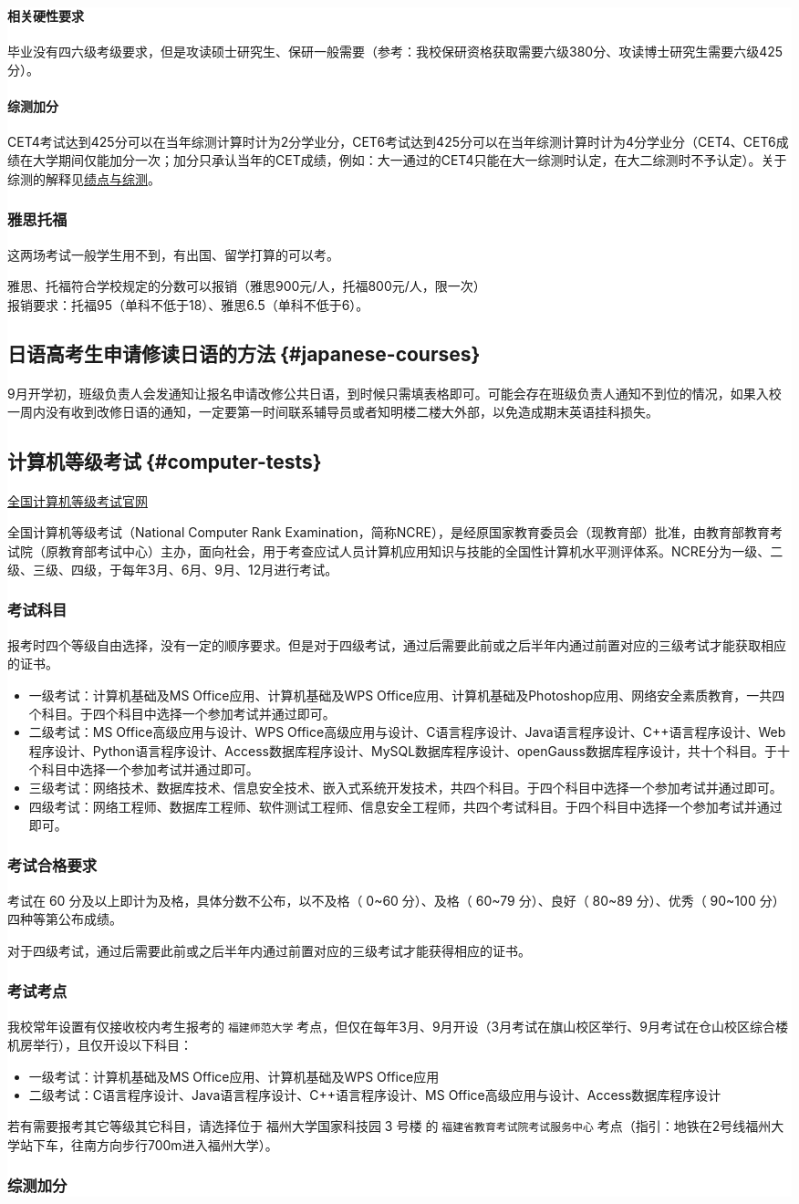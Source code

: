 #### 相关硬性要求

毕业没有四六级考级要求，但是攻读硕士研究生、保研一般需要（参考：我校保研资格获取需要六级380分、攻读博士研究生需要六级425分）。

#### 综测加分

CET4考试达到425分可以在当年综测计算时计为2分学业分，CET6考试达到425分可以在当年综测计算时计为4分学业分（CET4、CET6成绩在大学期间仅能加分一次；加分只承认当年的CET成绩，例如：大一通过的CET4只能在大一综测时认定，在大二综测时不予认定）。关于综测的解释见[绩点与综测](./exam.md#gpa-evaluation)。

### 雅思托福

这两场考试一般学生用不到，有出国、留学打算的可以考。

雅思、托福符合学校规定的分数可以报销（雅思900元/人，托福800元/人，限一次）  
报销要求：托福95（单科不低于18）、雅思6.5（单科不低于6）。

## 日语高考生申请修读日语的方法 {#japanese-courses}

9月开学初，班级负责人会发通知让报名申请改修公共日语，到时候只需填表格即可。可能会存在班级负责人通知不到位的情况，如果入校一周内没有收到改修日语的通知，一定要第一时间联系辅导员或者知明楼二楼大外部，以免造成期末英语挂科损失。

## 计算机等级考试 {#computer-tests}

[全国计算机等级考试官网](https://ncre.neea.edu.cn/)

全国计算机等级考试（National Computer Rank Examination，简称NCRE），是经原国家教育委员会（现教育部）批准，由教育部教育考试院（原教育部考试中心）主办，面向社会，用于考查应试人员计算机应用知识与技能的全国性计算机水平测评体系。NCRE分为一级、二级、三级、四级，于每年3月、6月、9月、12月进行考试。

### 考试科目

报考时四个等级自由选择，没有一定的顺序要求。但是对于四级考试，通过后需要此前或之后半年内通过前置对应的三级考试才能获取相应的证书。

- 一级考试：计算机基础及MS Office应用、计算机基础及WPS Office应用、计算机基础及Photoshop应用、网络安全素质教育，一共四个科目。于四个科目中选择一个参加考试并通过即可。
- 二级考试：MS Office高级应用与设计、WPS Office高级应用与设计、C语言程序设计、Java语言程序设计、C++语言程序设计、Web程序设计、Python语言程序设计、Access数据库程序设计、MySQL数据库程序设计、openGauss数据库程序设计，共十个科目。于十个科目中选择一个参加考试并通过即可。
- 三级考试：网络技术、数据库技术、信息安全技术、嵌入式系统开发技术，共四个科目。于四个科目中选择一个参加考试并通过即可。
- 四级考试：网络工程师、数据库工程师、软件测试工程师、信息安全工程师，共四个考试科目。于四个科目中选择一个参加考试并通过即可。

### 考试合格要求

考试在 60 分及以上即计为及格，具体分数不公布，以不及格（ 0\~60 分）、及格（ 60\~79 分）、良好（ 80\~89 分）、优秀（ 90\~100 分）四种等第公布成绩。

对于四级考试，通过后需要此前或之后半年内通过前置对应的三级考试才能获得相应的证书。

### 考试考点

我校常年设置有仅接收校内考生报考的 `福建师范大学` 考点，但仅在每年3月、9月开设（3月考试在旗山校区举行、9月考试在仓山校区综合楼机房举行），且仅开设以下科目：

- 一级考试：计算机基础及MS Office应用、计算机基础及WPS Office应用
- 二级考试：C语言程序设计、Java语言程序设计、C++语言程序设计、MS Office高级应用与设计、Access数据库程序设计

若有需要报考其它等级其它科目，请选择位于 福州大学国家科技园 3 号楼 的 `福建省教育考试院考试服务中心` 考点（指引：地铁在2号线福州大学站下车，往南方向步行700m进入福州大学）。

### 综测加分
